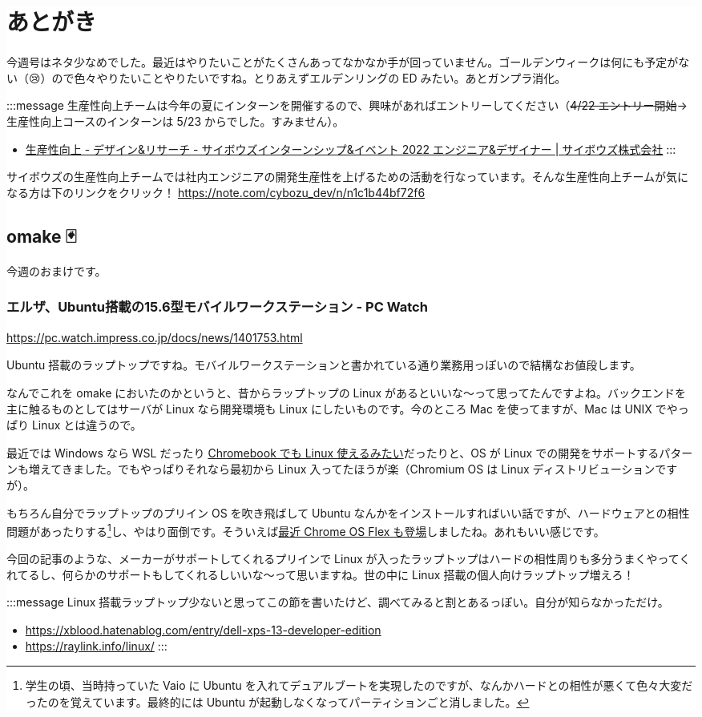 
# あとがき
今週号はネタ少なめでした。最近はやりたいことがたくさんあってなかなか手が回っていません。ゴールデンウィークは何にも予定がない（😢）ので色々やりたいことやりたいですね。とりあえずエルデンリングの ED みたい。あとガンプラ消化。

:::message
生産性向上チームは今年の夏にインターンを開催するので、興味があればエントリーしてください（~~4/22 エントリー開始~~→生産性向上コースのインターンは 5/23 からでした。すみません）。

- [生産性向上 - デザイン&リサーチ - サイボウズインターンシップ&イベント 2022 エンジニア&デザイナー | サイボウズ株式会社](https://cybozu.co.jp/company/job/recruitment/intern/improvement.html)
:::

サイボウズの生産性向上チームでは社内エンジニアの開発生産性を上げるための活動を行なっています。そんな生産性向上チームが気になる方は下のリンクをクリック！
https://note.com/cybozu_dev/n/n1c1b44bf72f6



## omake 🃏
今週のおまけです。

### エルザ、Ubuntu搭載の15.6型モバイルワークステーション - PC Watch
https://pc.watch.impress.co.jp/docs/news/1401753.html

Ubuntu 搭載のラップトップですね。モバイルワークステーションと書かれている通り業務用っぽいので結構なお値段します。

なんでこれを omake においたのかというと、昔からラップトップの Linux があるといいな〜って思ってたんですよね。バックエンドを主に触るものとしてはサーバが Linux なら開発環境も Linux にしたいものです。今のところ Mac を使ってますが、Mac は UNIX でやっぱり Linux とは違うので。

最近では Windows なら WSL だったり [Chromebook でも Linux 使えるみたい](https://support.google.com/chromebook/answer/9145439?hl=ja)だったりと、OS が Linux での開発をサポートするパターンも増えてきました。でもやっぱりそれなら最初から Linux 入ってたほうが楽（Chromium OS は Linux ディストリビューションですが）。

もちろん自分でラップトップのプリイン OS を吹き飛ばして Ubuntu なんかをインストールすればいい話ですが、ハードウェアとの相性問題があったりする[^aisyo]し、やはり面倒です。そういえば[最近 Chrome OS Flex も登場](https://zenn.dev/korosuke613/articles/productivity-weekly-20220216#get-chrome-os-flex-for-pc-or-mac---chrome-enterprise)しましたね。あれもいい感じです。


今回の記事のような、メーカーがサポートしてくれるプリインで Linux が入ったラップトップはハードの相性周りも多分うまくやってくれてるし、何らかのサポートもしてくれるしいいな〜って思いますね。世の中に Linux 搭載の個人向けラップトップ増えろ！

:::message
Linux 搭載ラップトップ少ないと思ってこの節を書いたけど、調べてみると割とあるっぽい。自分が知らなかっただけ。
- https://xblood.hatenablog.com/entry/dell-xps-13-developer-edition
- https://raylink.info/linux/
:::

[^aisyo]: 学生の頃、当時持っていた Vaio に Ubuntu を入れてデュアルブートを実現したのですが、なんかハードとの相性が悪くて色々大変だったのを覚えています。最終的には Ubuntu が起動しなくなってパーティションごと消しました。


[^shisama]: Node.js 15 や 16 の時もお世話になりました🙇
[^devci_drift]: 同じようなファイル(CI ワークフロー、Dockerfile、ShellScript など)を 2 回以上記述することとのこと。
[^ci_lockin]: ロックイン自体はベンダやツールなどを乗り換える際にかかるコスト（スイッチングコスト）が高くてなかなか乗り換えるのがむずい状態、という認識。CI ロックインはそれの CI サービス版だと思われる（例：GitHub Actions から CircleCI に乗り換える際にワークフローを書き換えていくのがとにかく大変）
[^other_ci]: 例えば GitHub Actions が登場したときはまだ CircleCI の知識が使いまわせたため、比較的移行にかかる学習コストは低かったと考える。どちらも YAML だし。